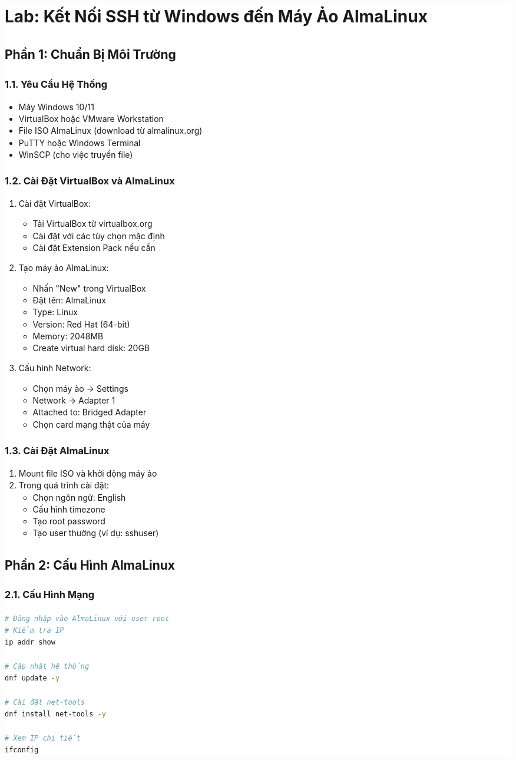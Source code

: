 # Lab: Kết Nối SSH từ Windows đến Máy Ảo AlmaLinux

## Phần 1: Chuẩn Bị Môi Trường

### 1.1. Yêu Cầu Hệ Thống
- Máy Windows 10/11
- VirtualBox hoặc VMware Workstation
- File ISO AlmaLinux (download từ almalinux.org)
- PuTTY hoặc Windows Terminal
- WinSCP (cho việc truyền file)

### 1.2. Cài Đặt VirtualBox và AlmaLinux
1. Cài đặt VirtualBox:
   - Tải VirtualBox từ virtualbox.org
   - Cài đặt với các tùy chọn mặc định
   - Cài đặt Extension Pack nếu cần

2. Tạo máy ảo AlmaLinux:
   - Nhấn "New" trong VirtualBox
   - Đặt tên: AlmaLinux
   - Type: Linux
   - Version: Red Hat (64-bit)
   - Memory: 2048MB
   - Create virtual hard disk: 20GB

3. Cấu hình Network:
   - Chọn máy ảo → Settings
   - Network → Adapter 1
   - Attached to: Bridged Adapter
   - Chọn card mạng thật của máy

### 1.3. Cài Đặt AlmaLinux
1. Mount file ISO và khởi động máy ảo
2. Trong quá trình cài đặt:
   - Chọn ngôn ngữ: English
   - Cấu hình timezone
   - Tạo root password
   - Tạo user thường (ví dụ: sshuser)

## Phần 2: Cấu Hình AlmaLinux

### 2.1. Cấu Hình Mạng
```bash
# Đăng nhập vào AlmaLinux với user root
# Kiểm tra IP
ip addr show

# Cập nhật hệ thống
dnf update -y

# Cài đặt net-tools
dnf install net-tools -y

# Xem IP chi tiết
ifconfig
```
